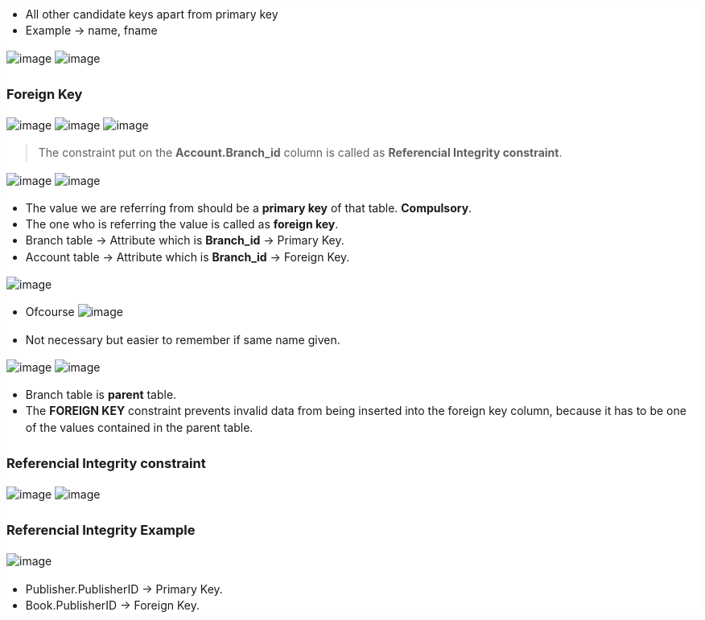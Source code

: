 * All other candidate keys apart from primary key
* Example -> name, fname

![image](https://github.com/arghanath007/Data-Structure-and-Algorithms/assets/54589605/dd63e128-defe-4c53-a21a-165307be986a)
![image](https://github.com/arghanath007/Data-Structure-and-Algorithms/assets/54589605/dfccd1cc-a670-4771-affc-0007e9d1b3dc)

### Foreign Key

![image](https://github.com/arghanath007/Data-Structure-and-Algorithms/assets/54589605/24c0f66b-5bdf-490b-8cf2-fbf345473b39)
![image](https://github.com/arghanath007/Data-Structure-and-Algorithms/assets/54589605/744680ed-f871-4b25-8058-84130c2d788e)
![image](https://github.com/arghanath007/Data-Structure-and-Algorithms/assets/54589605/ea30e54b-1045-4d6f-92a0-1c2f3b3ce254)

> The constraint put on the **Account.Branch_id** column is called as **Referencial Integrity constraint**.

![image](https://github.com/arghanath007/Data-Structure-and-Algorithms/assets/54589605/fb927970-11e5-45f4-b214-1b024799faaf)
![image](https://github.com/arghanath007/Data-Structure-and-Algorithms/assets/54589605/f6de4c11-a832-4a15-b0ec-a64c1e527452)

* The value we are referring from should be a **primary key** of that table. **Compulsory**.
* The one who is referring the value is called as **foreign key**.
* Branch table -> Attribute which is **Branch_id** -> Primary Key.
* Account table -> Attribute which is **Branch_id** -> Foreign Key.

![image](https://github.com/arghanath007/Data-Structure-and-Algorithms/assets/54589605/d7968e9c-a739-4501-8f5e-329079f44265)

* Ofcourse
![image](https://github.com/arghanath007/Data-Structure-and-Algorithms/assets/54589605/6cde2110-e6d6-47d7-9d89-42241286a098)

* Not necessary but easier to remember if same name given.

![image](https://github.com/arghanath007/Data-Structure-and-Algorithms/assets/54589605/e38f589d-f3b8-4ef0-a687-2c04e0c4e87f)
![image](https://github.com/arghanath007/Data-Structure-and-Algorithms/assets/54589605/30c0d2f6-d738-4f0a-b701-786cdb01193c)

* Branch table is **parent** table.
* The **FOREIGN KEY** constraint prevents invalid data from being inserted into the foreign key column, because it has to be one of the values contained in the parent table.

### Referencial Integrity constraint

![image](https://github.com/arghanath007/Data-Structure-and-Algorithms/assets/54589605/8340c8cd-4938-416e-b14c-96c401fb472d)
![image](https://github.com/arghanath007/Data-Structure-and-Algorithms/assets/54589605/a739c618-7145-43e3-9d83-6ed4e94b5fe1)

### Referencial Integrity Example

![image](https://github.com/arghanath007/Data-Structure-and-Algorithms/assets/54589605/3bb0a7f7-dea0-42a0-a411-022e6e4542ea)

* Publisher.PublisherID -> Primary Key.
* Book.PublisherID -> Foreign Key.
